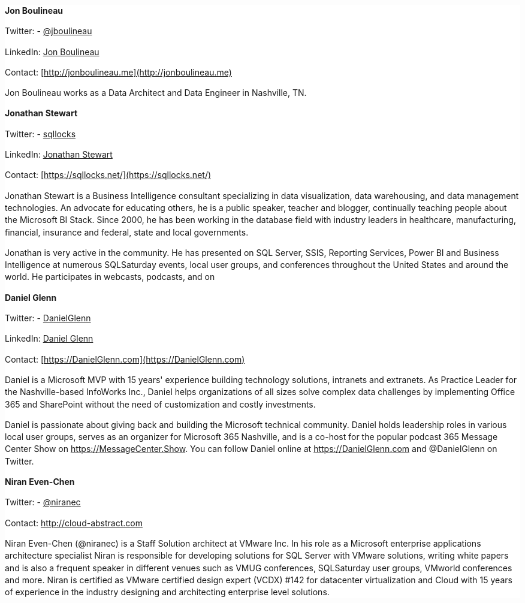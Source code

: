 **Jon Boulineau**
 
Twitter:  - [@jboulineau](https://www.twitter.com/@jboulineau)
 
LinkedIn: [Jon Boulineau](https://www.linkedin.com/in/jonboulineau)
 
Contact: [http://jonboulineau.me](http://jonboulineau.me)
 
Jon Boulineau works as a Data Architect and Data Engineer in Nashville, TN.
 
**Jonathan Stewart**
 
Twitter:  - [sqllocks](https://www.twitter.com/sqllocks)
 
LinkedIn: [Jonathan Stewart](https://www.linkedin.com/in/sqllocks/)
 
Contact: [https://sqllocks.net/](https://sqllocks.net/)
 
Jonathan Stewart is a Business Intelligence consultant specializing in data visualization, data warehousing, and data management technologies. An advocate for educating others, he is a public speaker, teacher and blogger, continually teaching people about the Microsoft BI Stack. Since 2000, he has been working in the database field with industry leaders in healthcare, manufacturing, financial, insurance and federal, state and local governments.

Jonathan is very active in the community. He has presented on SQL Server, SSIS, Reporting Services, Power BI and Business Intelligence at numerous SQLSaturday events, local user groups, and conferences throughout the United States and around the world. He participates in webcasts, podcasts, and on
 
**Daniel Glenn**
 
Twitter:  - [DanielGlenn](https://www.twitter.com/DanielGlenn)
 
LinkedIn: [Daniel Glenn](https://www.linkedin.com/in/danielglenn)
 
Contact: [https://DanielGlenn.com](https://DanielGlenn.com)
 
Daniel is a Microsoft MVP with 15 years' experience building technology solutions, intranets and extranets. As Practice Leader for the Nashville-based InfoWorks Inc., Daniel helps organizations of all sizes solve complex data challenges by implementing Office 365 and SharePoint without the need of customization and costly investments.

Daniel is passionate about giving back and building the Microsoft technical community. Daniel holds leadership roles in various local user groups, serves as an organizer for Microsoft 365 Nashville, and is a co-host for the popular podcast 365 Message Center Show on https://MessageCenter.Show. You can follow Daniel online at https://DanielGlenn.com and @DanielGlenn on Twitter.
 
**Niran Even-Chen**
 
Twitter:  - [@niranec](https://www.twitter.com/@niranec)
 
Contact: [http://cloud-abstract.com ](http://cloud-abstract.com )
 
Niran Even-Chen (@niranec) is a Staff Solution architect at VMware Inc. In his role as a Microsoft enterprise applications architecture specialist Niran is responsible for developing solutions for SQL Server with VMware solutions, writing white papers and is also a frequent speaker in different venues such as VMUG conferences, SQLSaturday user groups, VMworld conferences and more. 
Niran is certified as VMware certified design expert (VCDX) #142 for datacenter virtualization  and Cloud with 15 years of experience in the industry designing and architecting enterprise level solutions.

 